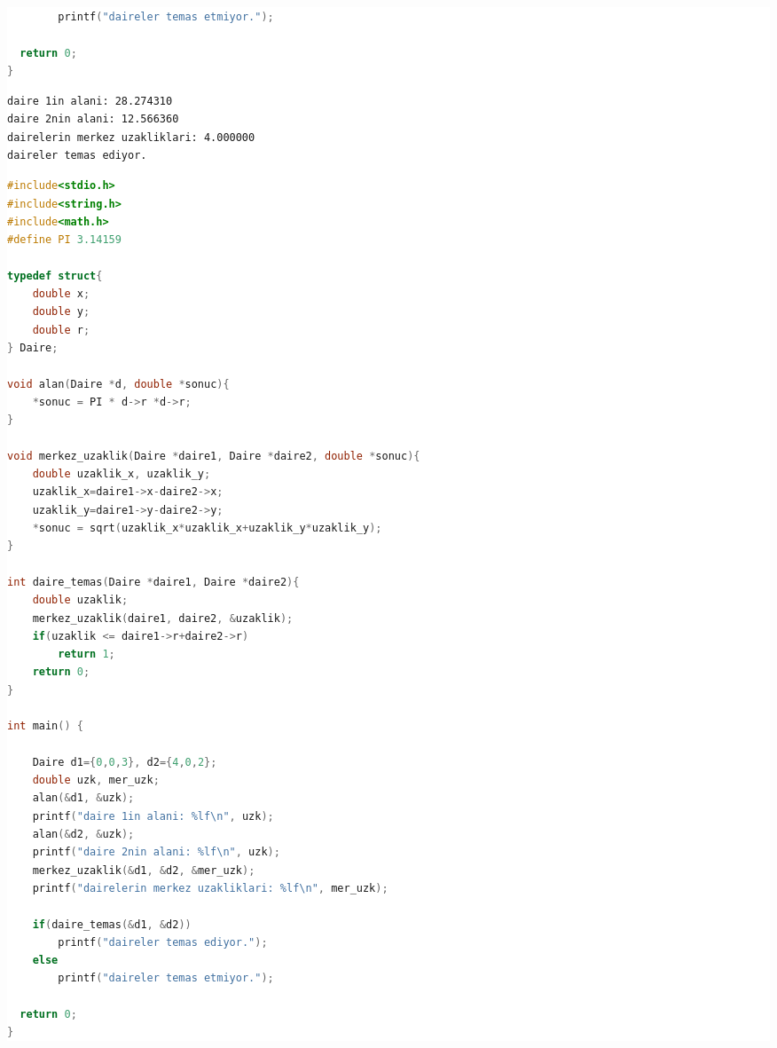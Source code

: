 ```C
        printf("daireler temas etmiyor.");
    
  return 0;
}
```

    daire 1in alani: 28.274310
    daire 2nin alani: 12.566360
    dairelerin merkez uzakliklari: 4.000000
    daireler temas ediyor.


```C
#include<stdio.h>
#include<string.h>
#include<math.h>
#define PI 3.14159

typedef struct{
    double x;
    double y;
    double r;   
} Daire;

void alan(Daire *d, double *sonuc){
    *sonuc = PI * d->r *d->r;
}

void merkez_uzaklik(Daire *daire1, Daire *daire2, double *sonuc){
    double uzaklik_x, uzaklik_y;
    uzaklik_x=daire1->x-daire2->x;
    uzaklik_y=daire1->y-daire2->y;
    *sonuc = sqrt(uzaklik_x*uzaklik_x+uzaklik_y*uzaklik_y);
}

int daire_temas(Daire *daire1, Daire *daire2){
    double uzaklik;
    merkez_uzaklik(daire1, daire2, &uzaklik);
    if(uzaklik <= daire1->r+daire2->r)
        return 1;
    return 0;   
}

int main() {
    
    Daire d1={0,0,3}, d2={4,0,2};
    double uzk, mer_uzk;
    alan(&d1, &uzk);
    printf("daire 1in alani: %lf\n", uzk);
    alan(&d2, &uzk);
    printf("daire 2nin alani: %lf\n", uzk);
    merkez_uzaklik(&d1, &d2, &mer_uzk);
    printf("dairelerin merkez uzakliklari: %lf\n", mer_uzk);
    
    if(daire_temas(&d1, &d2))
        printf("daireler temas ediyor.");
    else
        printf("daireler temas etmiyor.");
    
  return 0;
}
```
